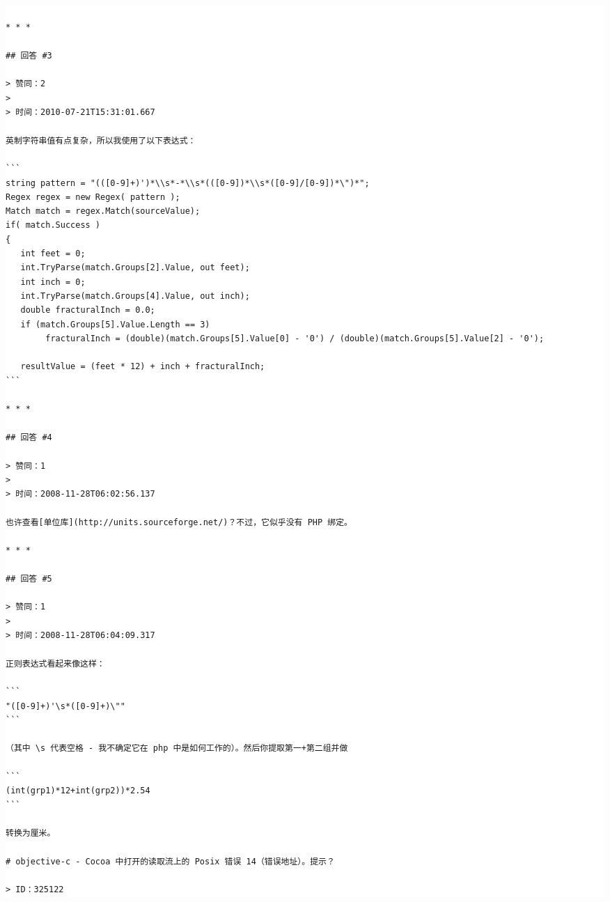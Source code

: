  `````

* * *

## 回答 #3

> 赞同：2
> 
> 时间：2010-07-21T15:31:01.667

英制字符串值有点复杂，所以我使用了以下表达式：

```
string pattern = "(([0-9]+)')*\\s*-*\\s*(([0-9])*\\s*([0-9]/[0-9])*\")*";
Regex regex = new Regex( pattern );
Match match = regex.Match(sourceValue);
if( match.Success ) 
{
    int feet = 0;
    int.TryParse(match.Groups[2].Value, out feet);
    int inch = 0;
    int.TryParse(match.Groups[4].Value, out inch);
    double fracturalInch = 0.0;
    if (match.Groups[5].Value.Length == 3)
         fracturalInch = (double)(match.Groups[5].Value[0] - '0') / (double)(match.Groups[5].Value[2] - '0');

    resultValue = (feet * 12) + inch + fracturalInch; 
```

* * *

## 回答 #4

> 赞同：1
> 
> 时间：2008-11-28T06:02:56.137

也许查看[单位库](http://units.sourceforge.net/)？不过，它似乎没有 PHP 绑定。

* * *

## 回答 #5

> 赞同：1
> 
> 时间：2008-11-28T06:04:09.317

正则表达式看起来像这样：

```
"([0-9]+)'\s*([0-9]+)\"" 
```

（其中 \s 代表空格 - 我不确定它在 php 中是如何工作的）。然后你提取第一+第二组并做

```
(int(grp1)*12+int(grp2))*2.54 
```

转换为厘米。

# objective-c - Cocoa 中打开的读取流上的 Posix 错误 14（错误地址）。提示？

> ID：325122
 `````
